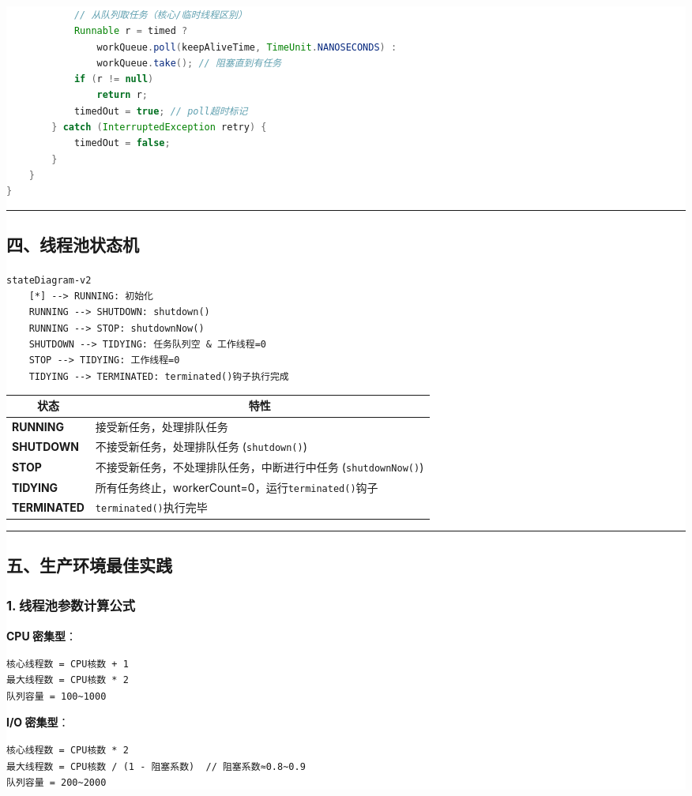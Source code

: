 ```java
            // 从队列取任务（核心/临时线程区别）
            Runnable r = timed ?
                workQueue.poll(keepAliveTime, TimeUnit.NANOSECONDS) :
                workQueue.take(); // 阻塞直到有任务
            if (r != null)
                return r;
            timedOut = true; // poll超时标记
        } catch (InterruptedException retry) {
            timedOut = false;
        }
    }
}
```

---

## 四、线程池状态机  
```mermaid
stateDiagram-v2
    [*] --> RUNNING: 初始化
    RUNNING --> SHUTDOWN: shutdown()
    RUNNING --> STOP: shutdownNow()
    SHUTDOWN --> TIDYING: 任务队列空 & 工作线程=0
    STOP --> TIDYING: 工作线程=0
    TIDYING --> TERMINATED: terminated()钩子执行完成
```

| **状态**      | 特性                                                                 |
|--------------|---------------------------------------------------------------------|
| **RUNNING**  | 接受新任务，处理排队任务                                              |
| **SHUTDOWN** | 不接受新任务，处理排队任务 (`shutdown()`)                             |
| **STOP**     | 不接受新任务，不处理排队任务，中断进行中任务 (`shutdownNow()`)         |
| **TIDYING**  | 所有任务终止，workerCount=0，运行`terminated()`钩子                   |
| **TERMINATED**| `terminated()`执行完毕                                              |

---

## 五、生产环境最佳实践  
### 1. 线程池参数计算公式  
**CPU 密集型**：  
```  
核心线程数 = CPU核数 + 1  
最大线程数 = CPU核数 * 2  
队列容量 = 100~1000  
```  

**I/O 密集型**：  
```  
核心线程数 = CPU核数 * 2  
最大线程数 = CPU核数 / (1 - 阻塞系数)  // 阻塞系数≈0.8~0.9  
队列容量 = 200~2000  
```  
